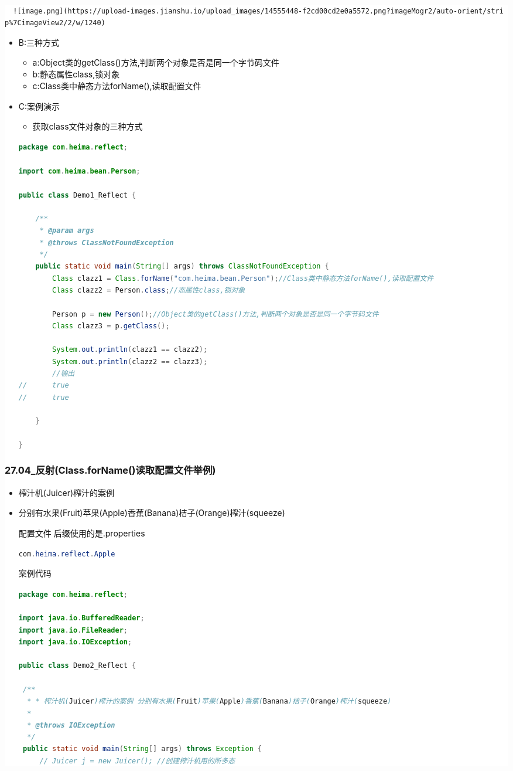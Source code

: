 	  ![image.png](https://upload-images.jianshu.io/upload_images/14555448-f2cd00cd2e0a5572.png?imageMogr2/auto-orient/strip%7CimageView2/2/w/1240)
	
* B:三种方式
	* a:Object类的getClass()方法,判断两个对象是否是同一个字节码文件
	* b:静态属性class,锁对象
	* c:Class类中静态方法forName(),读取配置文件
	
* C:案例演示
	
	* 获取class文件对象的三种方式
	
	```java
	package com.heima.reflect;
	
	import com.heima.bean.Person;
	
	public class Demo1_Reflect {
	
		/**
		 * @param args
		 * @throws ClassNotFoundException 
		 */
		public static void main(String[] args) throws ClassNotFoundException {
			Class clazz1 = Class.forName("com.heima.bean.Person");//Class类中静态方法forName(),读取配置文件
			Class clazz2 = Person.class;//态属性class,锁对象
			
			Person p = new Person();//Object类的getClass()方法,判断两个对象是否是同一个字节码文件
			Class clazz3 = p.getClass();
			
			System.out.println(clazz1 == clazz2);
			System.out.println(clazz2 == clazz3);
			//输出
	//		true
	//		true
	
		}
	
	}
	```
	
	

### 27.04_反射(Class.forName()读取配置文件举例)

* 榨汁机(Juicer)榨汁的案例

* 分别有水果(Fruit)苹果(Apple)香蕉(Banana)桔子(Orange)榨汁(squeeze)

   配置文件  后缀使用的是.properties

   ```java
   com.heima.reflect.Apple
   ```

   案例代码

   ```java
   package com.heima.reflect;
   
   import java.io.BufferedReader;
   import java.io.FileReader;
   import java.io.IOException;
   
   public class Demo2_Reflect {
   
   	/**
   	 * * 榨汁机(Juicer)榨汁的案例 分别有水果(Fruit)苹果(Apple)香蕉(Banana)桔子(Orange)榨汁(squeeze)
   	 * 
   	 * @throws IOException
   	 */
   	public static void main(String[] args) throws Exception {
   		// Juicer j = new Juicer(); //创建榨汁机用的所多态
   ```